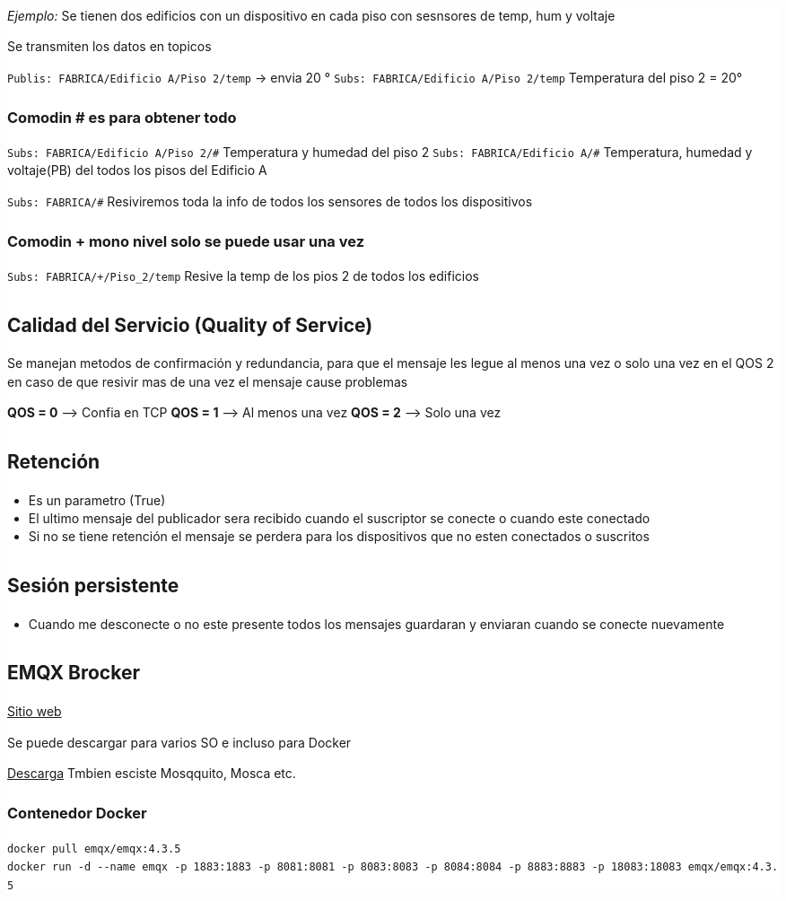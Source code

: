 *Ejemplo:* Se tienen dos edificios con un dispositivo en cada piso con sesnsores de temp, hum y voltaje 

Se transmiten los datos en topicos 

`Publis: FABRICA/Edificio A/Piso 2/temp` -> envia 20 °
`Subs: FABRICA/Edificio A/Piso 2/temp` Temperatura del piso 2 = 20°

### **Comodin # es para obtener todo**

`Subs: FABRICA/Edificio A/Piso 2/#` Temperatura y humedad del piso 2
`Subs: FABRICA/Edificio A/#` Temperatura, humedad y voltaje(PB)  del todos los pisos del Edificio A

`Subs: FABRICA/#` Resiviremos toda la info de todos los sensores de todos los dispositivos

### **Comodin + mono nivel solo se puede usar una vez**

`Subs: FABRICA/+/Piso_2/temp` Resive la temp de los pios 2 de todos los edificios

## Calidad del Servicio (Quality of Service)

 Se manejan metodos de confirmación y redundancia, para que el mensaje les legue al menos una vez o solo una vez en el QOS 2 en caso de que resivir mas de una vez el mensaje cause problemas 

**QOS = 0** --> Confia en TCP
**QOS = 1** --> Al menos una vez
**QOS = 2** --> Solo una vez 

## Retención 
- Es un parametro (True) 
- El ultimo mensaje del publicador sera recibido cuando el suscriptor se conecte o cuando este conectado 
- Si no se tiene retención el mensaje se perdera para los dispositivos que no esten conectados o suscritos 

## Sesión persistente 
- Cuando me desconecte o no este presente todos los mensajes guardaran y enviaran cuando se conecte nuevamente 

## EMQX Brocker 
[Sitio web]('https://www.emqx.io/')

Se puede descargar para varios SO e incluso para Docker 

[Descarga]('https://www.emqx.io/downloads#broker')
Tmbien esciste Mosqquito, Mosca etc. 

### Contenedor Docker 
`docker pull emqx/emqx:4.3.5`  
`docker run -d --name emqx -p 1883:1883 -p 8081:8081 -p 8083:8083 -p 8084:8084 -p 8883:8883 -p 18083:18083 emqx/emqx:4.3.5`
